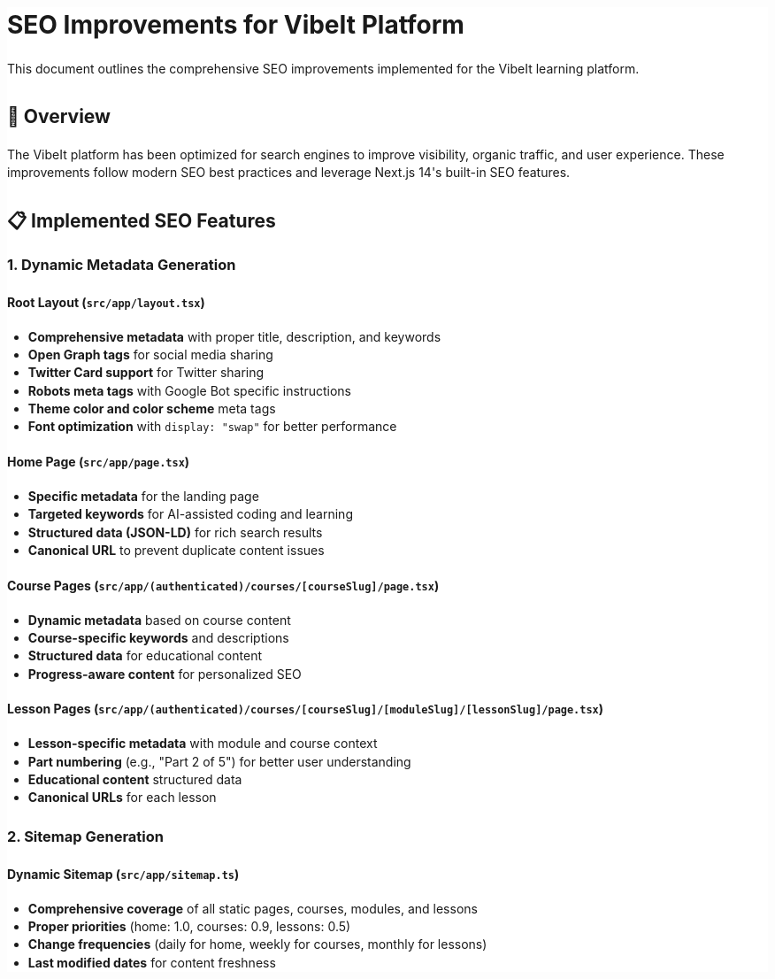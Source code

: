 # SEO Improvements for VibeIt Platform

This document outlines the comprehensive SEO improvements implemented for the VibeIt learning platform.

## 🎯 Overview

The VibeIt platform has been optimized for search engines to improve visibility, organic traffic, and user experience. These improvements follow modern SEO best practices and leverage Next.js 14's built-in SEO features.

## 📋 Implemented SEO Features

### 1. **Dynamic Metadata Generation**

#### Root Layout (`src/app/layout.tsx`)
- **Comprehensive metadata** with proper title, description, and keywords
- **Open Graph tags** for social media sharing
- **Twitter Card support** for Twitter sharing
- **Robots meta tags** with Google Bot specific instructions
- **Theme color and color scheme** meta tags
- **Font optimization** with `display: "swap"` for better performance

#### Home Page (`src/app/page.tsx`)
- **Specific metadata** for the landing page
- **Targeted keywords** for AI-assisted coding and learning
- **Structured data (JSON-LD)** for rich search results
- **Canonical URL** to prevent duplicate content issues

#### Course Pages (`src/app/(authenticated)/courses/[courseSlug]/page.tsx`)
- **Dynamic metadata** based on course content
- **Course-specific keywords** and descriptions
- **Structured data** for educational content
- **Progress-aware content** for personalized SEO

#### Lesson Pages (`src/app/(authenticated)/courses/[courseSlug]/[moduleSlug]/[lessonSlug]/page.tsx`)
- **Lesson-specific metadata** with module and course context
- **Part numbering** (e.g., "Part 2 of 5") for better user understanding
- **Educational content** structured data
- **Canonical URLs** for each lesson

### 2. **Sitemap Generation**

#### Dynamic Sitemap (`src/app/sitemap.ts`)
- **Comprehensive coverage** of all static pages, courses, modules, and lessons
- **Proper priorities** (home: 1.0, courses: 0.9, lessons: 0.5)
- **Change frequencies** (daily for home, weekly for courses, monthly for lessons)
- **Last modified dates** for content freshness
